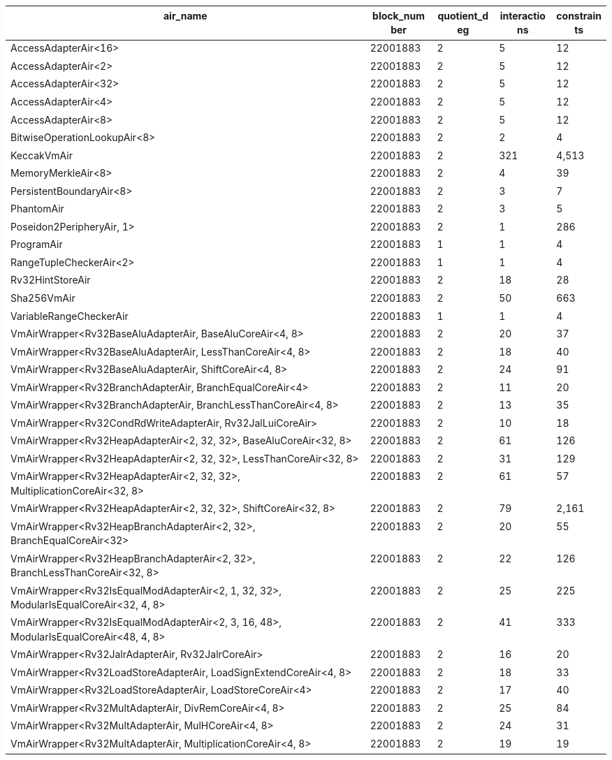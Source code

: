 | air_name | block_number | quotient_deg | interactions | constraints |
| --- | --- | --- | --- | --- |
| AccessAdapterAir<16> | 22001883 | 2 | 5 | 12 | 
| AccessAdapterAir<2> | 22001883 | 2 | 5 | 12 | 
| AccessAdapterAir<32> | 22001883 | 2 | 5 | 12 | 
| AccessAdapterAir<4> | 22001883 | 2 | 5 | 12 | 
| AccessAdapterAir<8> | 22001883 | 2 | 5 | 12 | 
| BitwiseOperationLookupAir<8> | 22001883 | 2 | 2 | 4 | 
| KeccakVmAir | 22001883 | 2 | 321 | 4,513 | 
| MemoryMerkleAir<8> | 22001883 | 2 | 4 | 39 | 
| PersistentBoundaryAir<8> | 22001883 | 2 | 3 | 7 | 
| PhantomAir | 22001883 | 2 | 3 | 5 | 
| Poseidon2PeripheryAir<BabyBearParameters>, 1> | 22001883 | 2 | 1 | 286 | 
| ProgramAir | 22001883 | 1 | 1 | 4 | 
| RangeTupleCheckerAir<2> | 22001883 | 1 | 1 | 4 | 
| Rv32HintStoreAir | 22001883 | 2 | 18 | 28 | 
| Sha256VmAir | 22001883 | 2 | 50 | 663 | 
| VariableRangeCheckerAir | 22001883 | 1 | 1 | 4 | 
| VmAirWrapper<Rv32BaseAluAdapterAir, BaseAluCoreAir<4, 8> | 22001883 | 2 | 20 | 37 | 
| VmAirWrapper<Rv32BaseAluAdapterAir, LessThanCoreAir<4, 8> | 22001883 | 2 | 18 | 40 | 
| VmAirWrapper<Rv32BaseAluAdapterAir, ShiftCoreAir<4, 8> | 22001883 | 2 | 24 | 91 | 
| VmAirWrapper<Rv32BranchAdapterAir, BranchEqualCoreAir<4> | 22001883 | 2 | 11 | 20 | 
| VmAirWrapper<Rv32BranchAdapterAir, BranchLessThanCoreAir<4, 8> | 22001883 | 2 | 13 | 35 | 
| VmAirWrapper<Rv32CondRdWriteAdapterAir, Rv32JalLuiCoreAir> | 22001883 | 2 | 10 | 18 | 
| VmAirWrapper<Rv32HeapAdapterAir<2, 32, 32>, BaseAluCoreAir<32, 8> | 22001883 | 2 | 61 | 126 | 
| VmAirWrapper<Rv32HeapAdapterAir<2, 32, 32>, LessThanCoreAir<32, 8> | 22001883 | 2 | 31 | 129 | 
| VmAirWrapper<Rv32HeapAdapterAir<2, 32, 32>, MultiplicationCoreAir<32, 8> | 22001883 | 2 | 61 | 57 | 
| VmAirWrapper<Rv32HeapAdapterAir<2, 32, 32>, ShiftCoreAir<32, 8> | 22001883 | 2 | 79 | 2,161 | 
| VmAirWrapper<Rv32HeapBranchAdapterAir<2, 32>, BranchEqualCoreAir<32> | 22001883 | 2 | 20 | 55 | 
| VmAirWrapper<Rv32HeapBranchAdapterAir<2, 32>, BranchLessThanCoreAir<32, 8> | 22001883 | 2 | 22 | 126 | 
| VmAirWrapper<Rv32IsEqualModAdapterAir<2, 1, 32, 32>, ModularIsEqualCoreAir<32, 4, 8> | 22001883 | 2 | 25 | 225 | 
| VmAirWrapper<Rv32IsEqualModAdapterAir<2, 3, 16, 48>, ModularIsEqualCoreAir<48, 4, 8> | 22001883 | 2 | 41 | 333 | 
| VmAirWrapper<Rv32JalrAdapterAir, Rv32JalrCoreAir> | 22001883 | 2 | 16 | 20 | 
| VmAirWrapper<Rv32LoadStoreAdapterAir, LoadSignExtendCoreAir<4, 8> | 22001883 | 2 | 18 | 33 | 
| VmAirWrapper<Rv32LoadStoreAdapterAir, LoadStoreCoreAir<4> | 22001883 | 2 | 17 | 40 | 
| VmAirWrapper<Rv32MultAdapterAir, DivRemCoreAir<4, 8> | 22001883 | 2 | 25 | 84 | 
| VmAirWrapper<Rv32MultAdapterAir, MulHCoreAir<4, 8> | 22001883 | 2 | 24 | 31 | 
| VmAirWrapper<Rv32MultAdapterAir, MultiplicationCoreAir<4, 8> | 22001883 | 2 | 19 | 19 | 